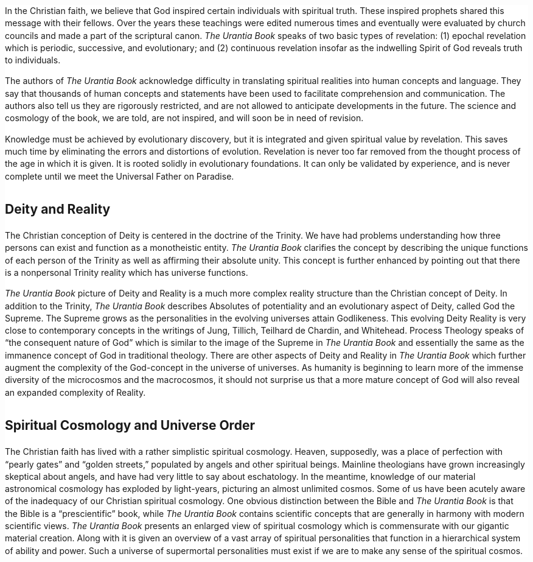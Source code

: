 In the Christian faith, we believe that God inspired certain individuals with spiritual truth. These inspired prophets shared this message with their fellows. Over the years these teachings were edited numerous times and eventually were evaluated by church councils and made a part of the scriptural canon. _The Urantia Book_ speaks of two basic types of revelation: (1) epochal revelation which is periodic, successive, and evolutionary; and (2) continuous revelation insofar as the indwelling Spirit of God reveals truth to individuals.

The authors of _The Urantia Book_ acknowledge difficulty in translating spiritual realities into human concepts and language. They say that thousands of human concepts and statements have been used to facilitate comprehension and communication. The authors also tell us they are rigorously restricted, and are not allowed to anticipate developments in the future. The science and cosmology of the book, we are told, are not inspired, and will soon be in need of revision.

Knowledge must be achieved by evolutionary discovery, but it is integrated and given spiritual value by revelation. This saves much time by eliminating the errors and distortions of evolution. Revelation is never too far removed from the thought process of the age in which it is given. It is rooted solidly in evolutionary foundations. It can only be validated by experience, and is never complete until we meet the Universal Father on Paradise.

## Deity and Reality

The Christian conception of Deity is centered in the doctrine of the Trinity. We have had problems understanding how three persons can exist and function as a monotheistic entity. _The Urantia Book_ clarifies the concept by describing the unique functions of each person of the Trinity as well as affirming their absolute unity. This concept is further enhanced by pointing out that there is a nonpersonal Trinity reality which has universe functions.

_The Urantia Book_ picture of Deity and Reality is a much more complex reality structure than the Christian concept of Deity. In addition to the Trinity, _The Urantia Book_ describes Absolutes of potentiality and an evolutionary aspect of Deity, called God the Supreme. The Supreme grows as the personalities in the evolving universes attain Godlikeness. This evolving Deity Reality is very close to contemporary concepts in the writings of Jung, Tillich, Teilhard de Chardin, and Whitehead. Process Theology speaks of “the consequent nature of God” which is similar to the image of the Supreme in _The Urantia Book_ and essentially the same as the immanence concept of God in traditional theology. There are other aspects of Deity and Reality in _The Urantia Book_ which further augment the complexity of the God-concept in the universe of universes. As humanity is beginning to learn more of the immense diversity of the microcosmos and the macrocosmos, it should not surprise us that a more mature concept of God will also reveal an expanded complexity of Reality.

## Spiritual Cosmology and Universe Order

The Christian faith has lived with a rather simplistic spiritual cosmology. Heaven, supposedly, was a place of perfection with “pearly gates” and “golden streets,” populated by angels and other spiritual beings. Mainline theologians have grown increasingly skeptical about angels, and have had very little to say about eschatology. In the meantime, knowledge of our material astronomical cosmology has exploded by light-years, picturing an almost unlimited cosmos. Some of us have been acutely aware of the inadequacy of our Christian spiritual cosmology. One obvious distinction between the Bible and _The Urantia Book_ is that the Bible is a “prescientific” book, while _The Urantia Book_ contains scientific concepts that are generally in harmony with modern scientific views. _The Urantia Book_ presents an enlarged view of spiritual cosmology which is commensurate with our gigantic material creation. Along with it is given an overview of a vast array of spiritual personalities that function in a hierarchical system of ability and power. Such a universe of supermortal personalities must exist if we are to make any sense of the spiritual cosmos.

